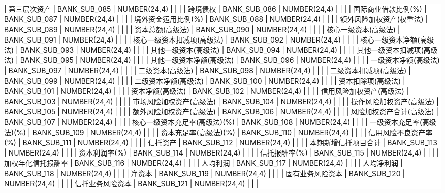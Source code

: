 | 第三层次资产                    | BANK_SUB_085              | NUMBER(24,4) |          |      |
| 跨境债权                      | BANK_SUB_086              | NUMBER(24,4) |          |      |
| 国际商业借款比例(%)               | BANK_SUB_087              | NUMBER(24,4) |          |      |
| 境外资金运用比例(%)               | BANK_SUB_088              | NUMBER(24,4) |          |      |
| 额外风险加权资产(权重法)             | BANK_SUB_089              | NUMBER(24,4) |          |      |
| 资本总额(高级法)                 | BANK_SUB_090              | NUMBER(24,4) |          |      |
| 核心一级资本(高级法)               | BANK_SUB_091              | NUMBER(24,4) |          |      |
| 核心一级资本扣减项(高级法)            | BANK_SUB_092              | NUMBER(24,4) |          |      |
| 核心一级资本净额(高级法)             | BANK_SUB_093              | NUMBER(24,4) |          |      |
| 其他一级资本(高级法)               | BANK_SUB_094              | NUMBER(24,4) |          |      |
| 其他一级资本扣减项(高级法)            | BANK_SUB_095              | NUMBER(24,4) |          |      |
| 其他一级资本净额(高级法)             | BANK_SUB_096              | NUMBER(24,4) |          |      |
| 一级资本净额(高级法)               | BANK_SUB_097              | NUMBER(24,4) |          |      |
| 二级资本(高级法)                 | BANK_SUB_098              | NUMBER(24,4) |          |      |
| 二级资本扣减项(高级法)              | BANK_SUB_099              | NUMBER(24,4) |          |      |
| 二级资本净额(高级法)               | BANK_SUB_100              | NUMBER(24,4) |          |      |
| 资本扣除项(高级法)                | BANK_SUB_101              | NUMBER(24,4) |          |      |
| 资本净额(高级法)                 | BANK_SUB_102              | NUMBER(24,4) |          |      |
| 信用风险加权资产(高级法)             | BANK_SUB_103              | NUMBER(24,4) |          |      |
| 市场风险加权资产(高级法)             | BANK_SUB_104              | NUMBER(24,4) |          |      |
| 操作风险加权资产(高级法)             | BANK_SUB_105              | NUMBER(24,4) |          |      |
| 额外风险加权资产(高级法)             | BANK_SUB_106              | NUMBER(24,4) |          |      |
| 风险加权资产合计(高级法)             | BANK_SUB_107              | NUMBER(24,4) |          |      |
| 核心一级资本充足率(高级法)(%)         | BANK_SUB_108              | NUMBER(24,4) |          |      |
| 一级资本充足率(高级法)(%)           | BANK_SUB_109              | NUMBER(24,4) |          |      |
| 资本充足率(高级法)(%)             | BANK_SUB_110              | NUMBER(24,4) |          |      |
| 信用风险不良资产率(%)              | BANK_SUB_111              | NUMBER(24,4) |          |      |
| 信托资产                      | BANK_SUB_112              | NUMBER(24,4) |          |      |
| 本期新增信托项目合计                | BANK_SUB_113              | NUMBER(24,4) |          |      |
| 资本利润率(%)                  | BANK_SUB_114              | NUMBER(24,4) |          |      |
| 信托报酬率(%)                  | BANK_SUB_115              | NUMBER(24,4) |          |      |
| 加权年化信托报酬率                 | BANK_SUB_116              | NUMBER(24,4) |          |      |
| 人均利润                      | BANK_SUB_117              | NUMBER(24,4) |          |      |
| 人均净利润                     | BANK_SUB_118              | NUMBER(24,4) |          |      |
| 净资本                       | BANK_SUB_119              | NUMBER(24,4) |          |      |
| 固有业务风险资本                  | BANK_SUB_120              | NUMBER(24,4) |          |      |
| 信托业务风险资本                  | BANK_SUB_121              | NUMBER(24,4) |          |      |
